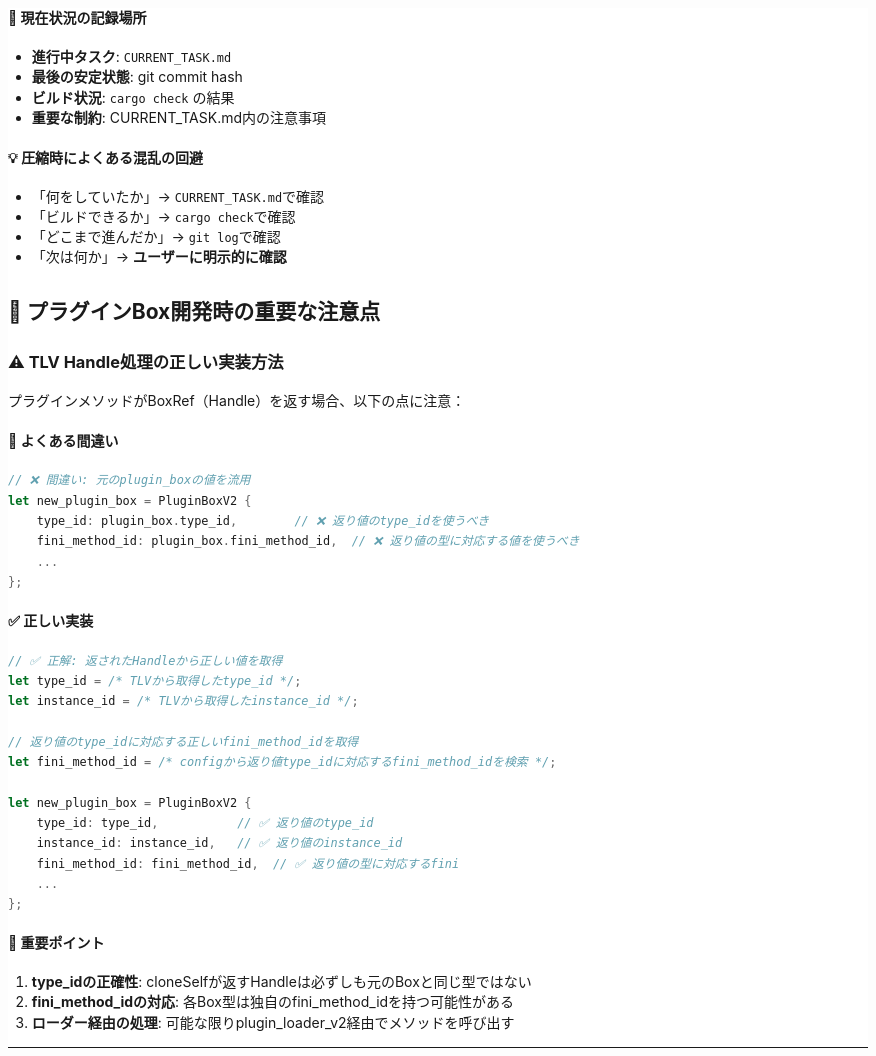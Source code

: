 #### 📍 **現在状況の記録場所**
- **進行中タスク**: `CURRENT_TASK.md`
- **最後の安定状態**: git commit hash  
- **ビルド状況**: `cargo check` の結果
- **重要な制約**: CURRENT_TASK.md内の注意事項

#### 💡 **圧縮時によくある混乱の回避**
- 「何をしていたか」→ `CURRENT_TASK.md`で確認
- 「ビルドできるか」→ `cargo check`で確認  
- 「どこまで進んだか」→ `git log`で確認
- 「次は何か」→ **ユーザーに明示的に確認**

## 🔌 プラグインBox開発時の重要な注意点

### ⚠️ **TLV Handle処理の正しい実装方法**

プラグインメソッドがBoxRef（Handle）を返す場合、以下の点に注意：

#### 🛑 **よくある間違い**
```rust
// ❌ 間違い: 元のplugin_boxの値を流用
let new_plugin_box = PluginBoxV2 {
    type_id: plugin_box.type_id,        // ❌ 返り値のtype_idを使うべき
    fini_method_id: plugin_box.fini_method_id,  // ❌ 返り値の型に対応する値を使うべき
    ...
};
```

#### ✅ **正しい実装**
```rust
// ✅ 正解: 返されたHandleから正しい値を取得
let type_id = /* TLVから取得したtype_id */;
let instance_id = /* TLVから取得したinstance_id */;

// 返り値のtype_idに対応する正しいfini_method_idを取得
let fini_method_id = /* configから返り値type_idに対応するfini_method_idを検索 */;

let new_plugin_box = PluginBoxV2 {
    type_id: type_id,           // ✅ 返り値のtype_id
    instance_id: instance_id,   // ✅ 返り値のinstance_id
    fini_method_id: fini_method_id,  // ✅ 返り値の型に対応するfini
    ...
};
```

#### 📝 **重要ポイント**
1. **type_idの正確性**: cloneSelfが返すHandleは必ずしも元のBoxと同じ型ではない
2. **fini_method_idの対応**: 各Box型は独自のfini_method_idを持つ可能性がある
3. **ローダー経由の処理**: 可能な限りplugin_loader_v2経由でメソッドを呼び出す

---
